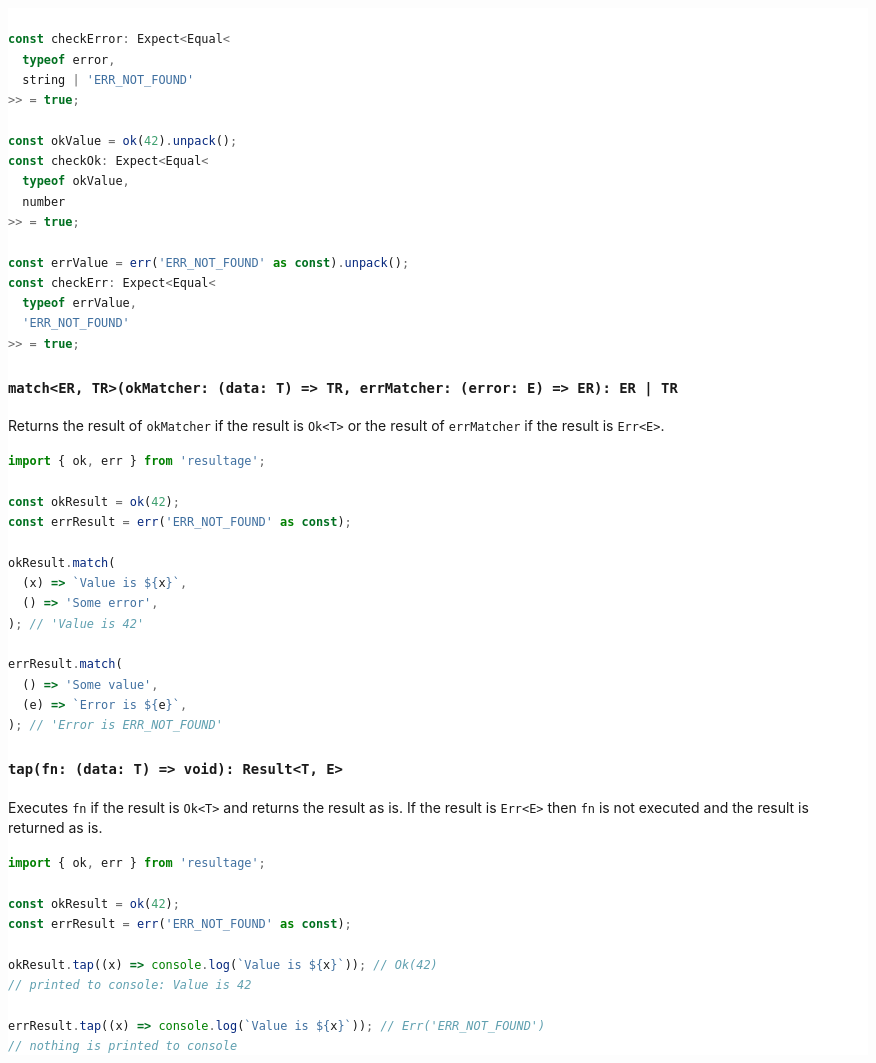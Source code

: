 ```typescript

const checkError: Expect<Equal<
  typeof error,
  string | 'ERR_NOT_FOUND'
>> = true;

const okValue = ok(42).unpack();
const checkOk: Expect<Equal<
  typeof okValue,
  number
>> = true;

const errValue = err('ERR_NOT_FOUND' as const).unpack();
const checkErr: Expect<Equal<
  typeof errValue,
  'ERR_NOT_FOUND'
>> = true;
```

### `match<ER, TR>(okMatcher: (data: T) => TR, errMatcher: (error: E) => ER): ER | TR`

Returns the result of `okMatcher` if the result is `Ok<T>` or the result of
`errMatcher` if the result is `Err<E>`.

```typescript
import { ok, err } from 'resultage';

const okResult = ok(42);
const errResult = err('ERR_NOT_FOUND' as const);

okResult.match(
  (x) => `Value is ${x}`,
  () => 'Some error',
); // 'Value is 42'

errResult.match(
  () => 'Some value',
  (e) => `Error is ${e}`,
); // 'Error is ERR_NOT_FOUND'
```

### `tap(fn: (data: T) => void): Result<T, E>`

Executes `fn` if the result is `Ok<T>` and returns the result as is. If the
result is `Err<E>` then `fn` is not executed and the result is returned as is.

```typescript
import { ok, err } from 'resultage';

const okResult = ok(42);
const errResult = err('ERR_NOT_FOUND' as const);

okResult.tap((x) => console.log(`Value is ${x}`)); // Ok(42)
// printed to console: Value is 42

errResult.tap((x) => console.log(`Value is ${x}`)); // Err('ERR_NOT_FOUND')
// nothing is printed to console
```
